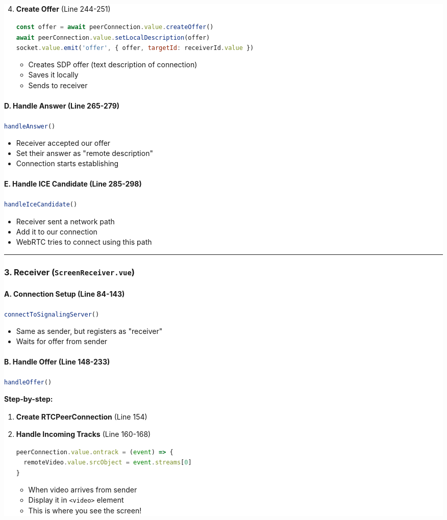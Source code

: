 4. **Create Offer** (Line 244-251)
   ```javascript
   const offer = await peerConnection.value.createOffer()
   await peerConnection.value.setLocalDescription(offer)
   socket.value.emit('offer', { offer, targetId: receiverId.value })
   ```
   - Creates SDP offer (text description of connection)
   - Saves it locally
   - Sends to receiver

#### D. Handle Answer (Line 265-279)

```javascript
handleAnswer()
```

- Receiver accepted our offer
- Set their answer as "remote description"
- Connection starts establishing

#### E. Handle ICE Candidate (Line 285-298)

```javascript
handleIceCandidate()
```

- Receiver sent a network path
- Add it to our connection
- WebRTC tries to connect using this path

---

### 3. Receiver (`ScreenReceiver.vue`)

#### A. Connection Setup (Line 84-143)

```javascript
connectToSignalingServer()
```

- Same as sender, but registers as "receiver"
- Waits for offer from sender

#### B. Handle Offer (Line 148-233)

```javascript
handleOffer()
```

**Step-by-step:**

1. **Create RTCPeerConnection** (Line 154)

2. **Handle Incoming Tracks** (Line 160-168)
   ```javascript
   peerConnection.value.ontrack = (event) => {
     remoteVideo.value.srcObject = event.streams[0]
   }
   ```
   - When video arrives from sender
   - Display it in `<video>` element
   - This is where you see the screen!
